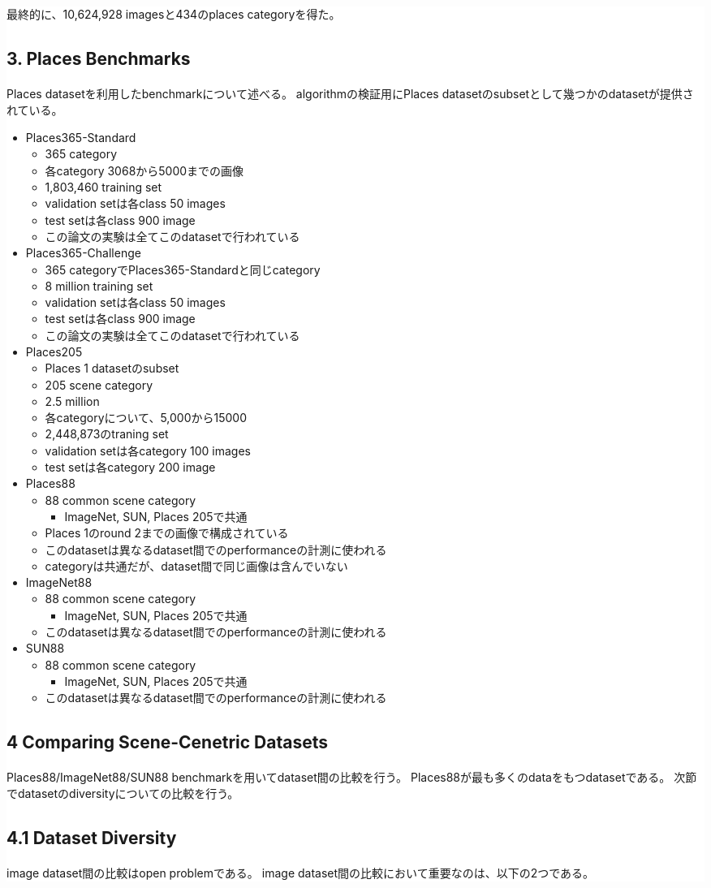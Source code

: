 最終的に、10,624,928 imagesと434のplaces categoryを得た。


## 3. Places Benchmarks
Places datasetを利用したbenchmarkについて述べる。
algorithmの検証用にPlaces datasetのsubsetとして幾つかのdatasetが提供されている。

* Places365-Standard
    * 365 category
    * 各category 3068から5000までの画像
    * 1,803,460 training set
    * validation setは各class 50 images
    * test setは各class 900 image
    * この論文の実験は全てこのdatasetで行われている
* Places365-Challenge
    * 365 categoryでPlaces365-Standardと同じcategory
    * 8 million training set
    * validation setは各class 50 images
    * test setは各class 900 image
    * この論文の実験は全てこのdatasetで行われている
* Places205
    * Places 1 datasetのsubset
    * 205 scene category
    * 2.5 million
    * 各categoryについて、5,000から15000
    * 2,448,873のtraning set
    * validation setは各category 100 images
    * test setは各category 200 image
* Places88
    * 88 common scene category
        * ImageNet, SUN, Places 205で共通
    * Places 1のround 2までの画像で構成されている
    * このdatasetは異なるdataset間でのperformanceの計測に使われる
    * categoryは共通だが、dataset間で同じ画像は含んでいない
* ImageNet88
    * 88 common scene category
        * ImageNet, SUN, Places 205で共通
    * このdatasetは異なるdataset間でのperformanceの計測に使われる
* SUN88
    * 88 common scene category
        * ImageNet, SUN, Places 205で共通
    * このdatasetは異なるdataset間でのperformanceの計測に使われる

## 4 Comparing Scene-Cenetric Datasets
Places88/ImageNet88/SUN88 benchmarkを用いてdataset間の比較を行う。
Places88が最も多くのdataをもつdatasetである。
次節でdatasetのdiversityについての比較を行う。

## 4.1 Dataset Diversity
image dataset間の比較はopen problemである。
image dataset間の比較において重要なのは、以下の2つである。
